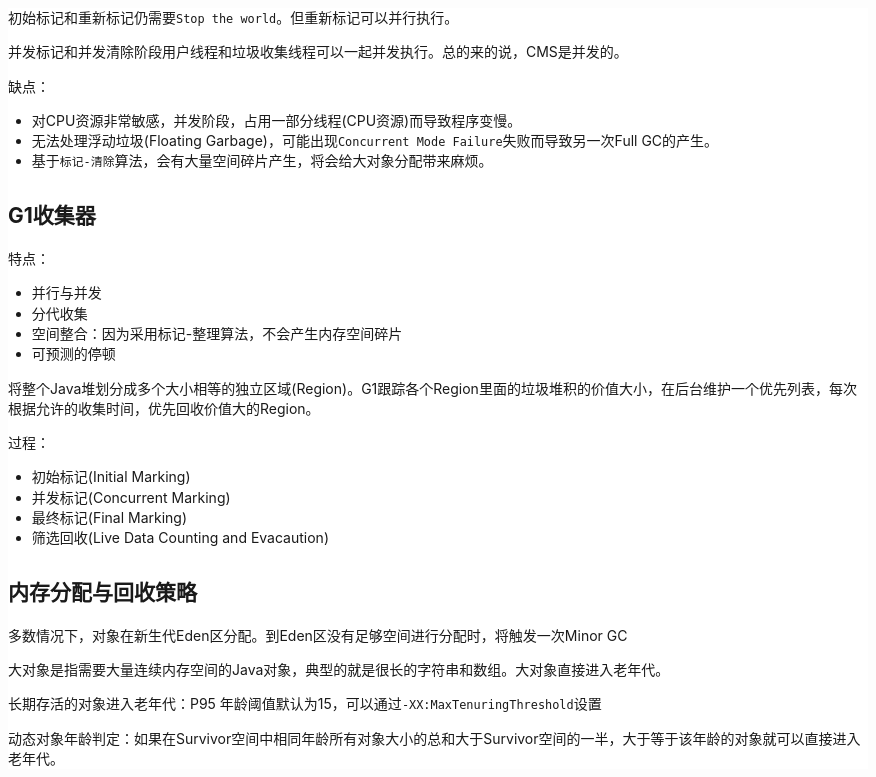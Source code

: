 初始标记和重新标记仍需要`Stop the world`。但重新标记可以并行执行。

并发标记和并发清除阶段用户线程和垃圾收集线程可以一起并发执行。总的来的说，CMS是并发的。

缺点：
* 对CPU资源非常敏感，并发阶段，占用一部分线程(CPU资源)而导致程序变慢。
* 无法处理浮动垃圾(Floating Garbage)，可能出现`Concurrent Mode Failure`失败而导致另一次Full GC的产生。
* 基于`标记-清除`算法，会有大量空间碎片产生，将会给大对象分配带来麻烦。

G1收集器
---------
特点：
* 并行与并发
* 分代收集
* 空间整合：因为采用标记-整理算法，不会产生内存空间碎片
* 可预测的停顿

将整个Java堆划分成多个大小相等的独立区域(Region)。G1跟踪各个Region里面的垃圾堆积的价值大小，在后台维护一个优先列表，每次根据允许的收集时间，优先回收价值大的Region。

过程：
* 初始标记(Initial Marking)
* 并发标记(Concurrent Marking)
* 最终标记(Final Marking)
* 筛选回收(Live Data Counting and Evacaution)


内存分配与回收策略
-----------
多数情况下，对象在新生代Eden区分配。到Eden区没有足够空间进行分配时，将触发一次Minor GC

大对象是指需要大量连续内存空间的Java对象，典型的就是很长的字符串和数组。大对象直接进入老年代。

长期存活的对象进入老年代：P95
年龄阈值默认为15，可以通过`-XX:MaxTenuringThreshold`设置

动态对象年龄判定：如果在Survivor空间中相同年龄所有对象大小的总和大于Survivor空间的一半，大于等于该年龄的对象就可以直接进入老年代。
